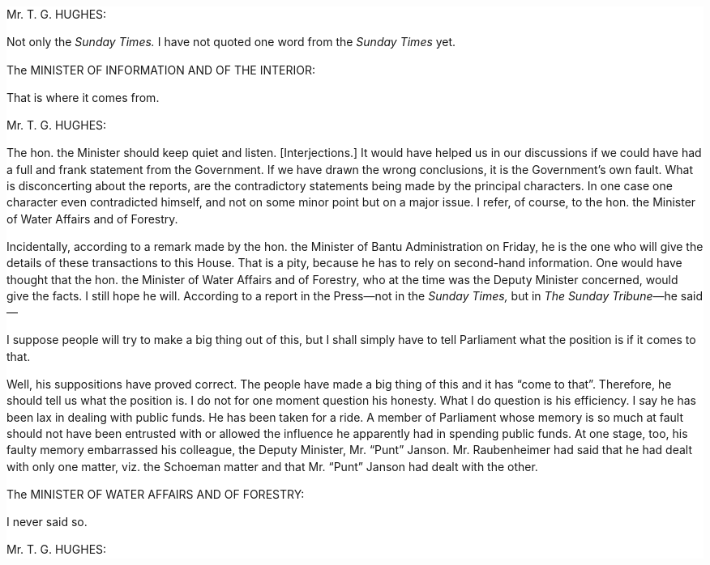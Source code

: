 <from>Mr. <person refersTo="hansard_za">T. G. HUGHES</person>:</from>

<p>Not only the <i>Sunday Times.</i> I have not quoted one word from the <i>Sunday Times</i> yet.</p>

</speech>

<speech by="#minister_of_information_and_of_the_interior">

<from>The <person refersTo="hansard_za">MINISTER OF INFORMATION AND OF THE INTERIOR</person>:</from>

<p>That is where it comes from.</p>

</speech>

<speech by="#hughes">

<from>Mr. <person refersTo="hansard_za">T. G. HUGHES</person>:</from>

<p>The hon. the Minister should keep quiet and listen. [Interjections.] It would have helped us in our discussions if we could have had a full and frank statement from the Government. If we have drawn the wrong conclusions, it is the Government&#x2019;s own fault. What is disconcerting about the reports, are the contradictory statements being made by the principal characters. In one case one character even contradicted himself, and not on some minor point but on a major issue. I refer, of course, to the hon. the Minister of Water Affairs and of Forestry.</p>

<p>Incidentally, according to a remark made by the hon. the Minister of Bantu Administration on Friday, he is the one who will give the details of these transactions to this House. That is a pity, because he has to rely on second-hand information. One would have thought that the hon. the Minister of Water Affairs and of Forestry, who at the time was the Deputy Minister concerned, would give the facts. I still hope he will. According to a report in the Press&#x2014;not in the <i>Sunday Times,</i> but in <i>The Sunday Tribune</i>&#x2014;he said&#x2014;</p>

<block name="quote">I suppose people will try to make a big thing out of this, but I shall simply have to tell Parliament what the position is if it comes to that.</block>

<p>Well, his suppositions have proved correct. The people have made a big thing of this and it has &#x201C;come to that&#x201D;. Therefore, he should tell us what the position is. I do not for one moment question his honesty. What I do question is his efficiency. I say he has been lax in dealing with public funds. He has been taken for a ride. A member of Parliament whose memory is so much at fault should not have been entrusted with or allowed the influence he apparently had in spending public funds. At one stage, too, his faulty memory embarrassed his colleague, the Deputy Minister, Mr. &#x201C;Punt&#x201D; Janson. Mr. Raubenheimer had said that he had dealt with only one matter, viz. the Schoeman matter and that Mr. &#x201C;Punt&#x201D; Janson had dealt with the other.</p>

</speech>

<speech by="#minister_of_water_affairs_and_of_forestry">

<from>The <person refersTo="hansard_za">MINISTER OF WATER AFFAIRS AND OF FORESTRY</person>:</from>

<p>I never said so.</p>

</speech>

<speech by="#hughes">

<from>Mr. <person refersTo="hansard_za">T. G. HUGHES</person>:</from>
